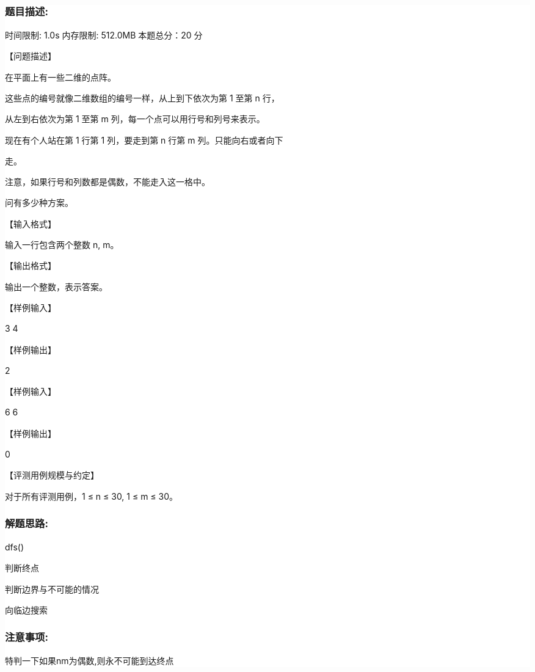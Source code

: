 ### 题目描述:

时间限制: 1.0s 内存限制: 512.0MB 本题总分：20 分

【问题描述】

在平面上有一些二维的点阵。

这些点的编号就像二维数组的编号一样，从上到下依次为第 1 至第 n 行，

从左到右依次为第 1 至第 m 列，每一个点可以用行号和列号来表示。

现在有个人站在第 1 行第 1 列，要走到第 n 行第 m 列。只能向右或者向下

走。

注意，如果行号和列数都是偶数，不能走入这一格中。

问有多少种方案。

【输入格式】

输入一行包含两个整数 n, m。

【输出格式】

输出一个整数，表示答案。

【样例输入】

3 4

【样例输出】

2

【样例输入】

6 6

【样例输出】

0

【评测用例规模与约定】

对于所有评测用例，1 ≤ n ≤ 30, 1 ≤ m ≤ 30。

### 解题思路:

dfs()

判断终点

判断边界与不可能的情况

向临边搜索



### 注意事项:

特判一下如果nm为偶数,则永不可能到达终点
